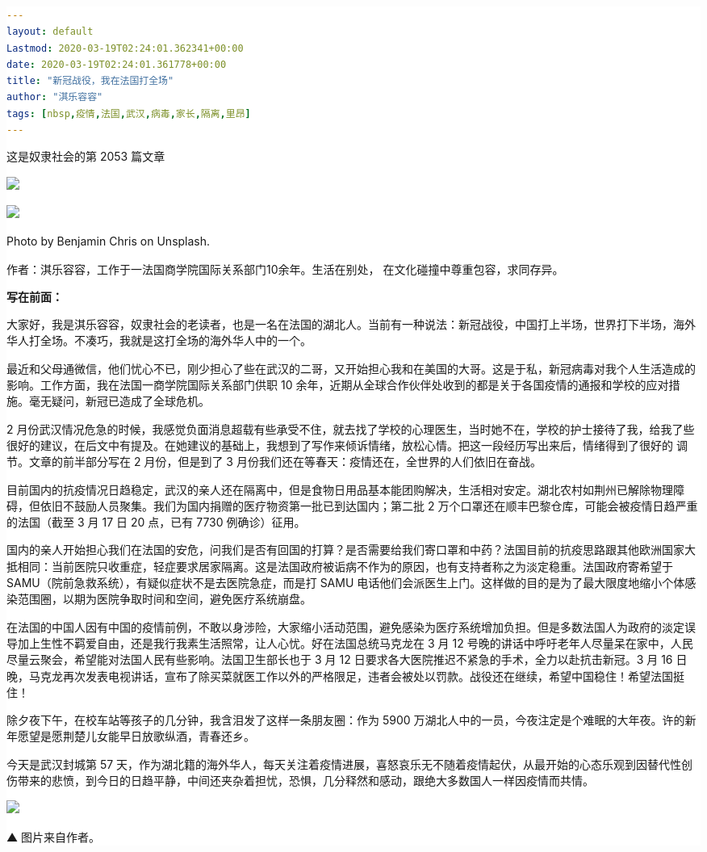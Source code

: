 ```yaml
---
layout: default
Lastmod: 2020-03-19T02:24:01.362341+00:00
date: 2020-03-19T02:24:01.361778+00:00
title: "新冠战役，我在法国打全场"
author: "淇乐容容"
tags: [nbsp,疫情,法国,武汉,病毒,家长,隔离,里昂]
---
```


这是奴隶社会的第 2053 篇文章

![](https://images.weserv.nl/?url=https%3A//mmbiz.qpic.cn/mmbiz_gif/KIjYvJAEmk85HuVKZwbEkoahs9WMZJFKU0XANM5r77Sv0egVREia8OeGmTZhKU8hHj3KT9dnK9JribS5IpiaNOp5A/640%3Fwx_fmt%3Dgif)

![](https://images.weserv.nl/?url=https%3A//mmbiz.qpic.cn/mmbiz_jpg/KIjYvJAEmk85HuVKZwbEkoahs9WMZJFKzWaWleKfMnXCLCZQx1MLYEKmhW9lu6GbDfCF5tlibzOusuEwBbhmJqQ/640%3Fwx_fmt%3Djpeg)

Photo by Benjamin Chris on Unsplash.

作者：淇乐容容，工作于一法国商学院国际关系部门10余年。生活在别处， 在文化碰撞中尊重包容，求同存异。

  

  

**写在前面：**

大家好，我是淇乐容容，奴隶社会的老读者，也是一名在法国的湖北人。当前有一种说法：新冠战役，中国打上半场，世界打下半场，海外华人打全场。不凑巧，我就是这打全场的海外华人中的一个。

最近和父母通微信，他们忧心不已，刚少担心了些在武汉的二哥，又开始担心我和在美国的大哥。这是于私，新冠病毒对我个人生活造成的影响。工作方面，我在法国一商学院国际关系部门供职 10 余年，近期从全球合作伙伴处收到的都是关于各国疫情的通报和学校的应对措施。毫无疑问，新冠已造成了全球危机。

2 月份武汉情况危急的时候，我感觉负面消息超载有些承受不住，就去找了学校的心理医生，当时她不在，学校的护士接待了我，给我了些很好的建议，在后文中有提及。在她建议的基础上，我想到了写作来倾诉情绪，放松心情。把这一段经历写出来后，情绪得到了很好的 调节。文章的前半部分写在 2 月份，但是到了 3 月份我们还在等春天：疫情还在，全世界的人们依旧在奋战。

目前国内的抗疫情况日趋稳定，武汉的亲人还在隔离中，但是食物日用品基本能团购解决，生活相对安定。湖北农村如荆州已解除物理障碍，但依旧不鼓励人员聚集。我们为国内捐赠的医疗物资第一批已到达国内；第二批 2 万个口罩还在顺丰巴黎仓库，可能会被疫情日趋严重的法国（截至 3 月 17 日 20 点，已有 7730 例确诊）征用。 

国内的亲人开始担心我们在法国的安危，问我们是否有回国的打算？是否需要给我们寄口罩和中药？法国目前的抗疫思路跟其他欧洲国家大抵相同：当前医院只收重症，轻症要求居家隔离。这是法国政府被诟病不作为的原因，也有支持者称之为淡定稳重。法国政府寄希望于 SAMU（院前急救系统），有疑似症状不是去医院急症，而是打 SAMU 电话他们会派医生上门。这样做的目的是为了最大限度地缩小个体感染范围圈，以期为医院争取时间和空间，避免医疗系统崩盘。

在法国的中国人因有中国的疫情前例，不敢以身涉险，大家缩小活动范围，避免感染为医疗系统增加负担。但是多数法国人为政府的淡定误导加上生性不羁爱自由，还是我行我素生活照常，让人心忧。好在法国总统马克龙在 3 月 12 号晚的讲话中呼吁老年人尽量呆在家中，人民尽量云聚会，希望能对法国人民有些影响。法国卫生部长也于 3 月 12 日要求各大医院推迟不紧急的手术，全力以赴抗击新冠。3 月 16 日晚，马克龙再次发表电视讲话，宣布了除买菜就医工作以外的严格限足，违者会被处以罚款。战役还在继续，希望中国稳住！希望法国挺住！

除夕夜下午，在校车站等孩子的几分钟，我含泪发了这样一条朋友圈：作为 5900 万湖北人中的一员，今夜注定是个难眠的大年夜。许的新年愿望是愿荆楚儿女能早日放歌纵酒，青春还乡。

今天是武汉封城第 57 天，作为湖北籍的海外华人，每天关注着疫情进展，喜怒哀乐无不随着疫情起伏，从最开始的心态乐观到因替代性创伤带来的悲愤，到今日的日趋平静，中间还夹杂着担忧，恐惧，几分释然和感动，跟绝大多数国人一样因疫情而共情。

![](https://images.weserv.nl/?url=https%3A//mmbiz.qpic.cn/mmbiz_png/KIjYvJAEmk85HuVKZwbEkoahs9WMZJFKCn4dTfBAqYaEiahkPVMB64bHq5UmDMbNL71PdCiaiaibN0JY1LbGiaJLHxQ/640%3Fwx_fmt%3Dpng)

▲ 图片来自作者。

  

  

  
